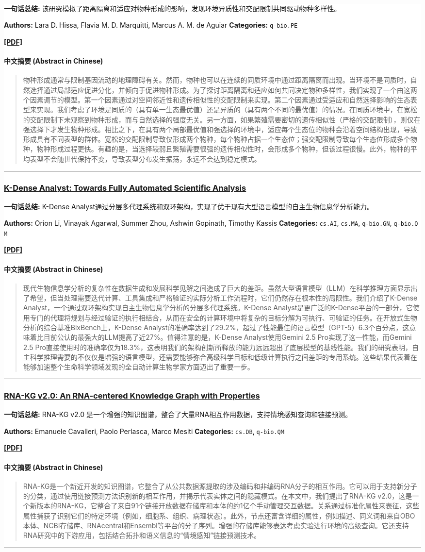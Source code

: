 **一句话总结:** 该研究模拟了距离隔离和适应对物种形成的影响，发现环境异质性和交配限制共同驱动物种多样性。

**Authors:** Lara D. Hissa, Flavia M. D. Marquitti, Marcus A. M. de Aguiar
**Categories:** `q-bio.PE`

[**[PDF]**](https://arxiv.org/pdf/2508.06719)

#### 中文摘要 (Abstract in Chinese)

> 物种形成通常与限制基因流动的地理障碍有关。然而，物种也可以在连续的同质环境中通过距离隔离而出现。当环境不是同质时，自然选择通过局部适应促进分化，并倾向于促进物种形成。为了探讨距离隔离和适应如何共同决定物种多样性，我们实现了一个由这两个因素调节的模型。第一个因素通过对空间邻近性和遗传相似性的交配限制来实现。第二个因素通过受适应和自然选择影响的生态表型来实现。我们考虑了环境是同质的（具有单一生态最优值）还是异质的（具有两个不同的最优值）的情况。在同质环境中，在宽松的交配限制下未观察到物种形成，而与自然选择的强度无关。另一方面，如果繁殖需要密切的遗传相似性（严格的交配限制），则仅在强选择下才发生物种形成。相比之下，在具有两个局部最优值和强选择的环境中，适应每个生态位的物种会沿着空间结构出现，导致形成具有不同表型的群体。宽松的交配限制导致仅形成两个物种，每个物种占据一个生态位；强交配限制导致每个生态位形成多个物种，物种形成过程更快。有趣的是，当选择较弱且繁殖需要很强的遗传相似性时，会形成多个物种，但该过程很慢。此外，物种的平均表型不会随世代保持不变，导致表型分布发生振荡，永远不会达到稳定模式。

---

### [K-Dense Analyst: Towards Fully Automated Scientific Analysis](https://arxiv.org/abs/2508.07043)

**一句话总结:** K-Dense Analyst通过分层多代理系统和双环架构，实现了优于现有大型语言模型的自主生物信息学分析能力。

**Authors:** Orion Li, Vinayak Agarwal, Summer Zhou, Ashwin Gopinath, Timothy Kassis
**Categories:** `cs.AI`, `cs.MA`, `q-bio.GN`, `q-bio.QM`

[**[PDF]**](https://arxiv.org/pdf/2508.07043)

#### 中文摘要 (Abstract in Chinese)

> 现代生物信息学分析的复杂性在数据生成和发展科学见解之间造成了巨大的差距。虽然大型语言模型（LLM）在科学推理方面显示出了希望，但当处理需要迭代计算、工具集成和严格验证的实际分析工作流程时，它们仍然存在根本性的局限性。我们介绍了K-Dense Analyst，一个通过双环架构实现自主生物信息学分析的分层多代理系统。K-Dense Analyst是更广泛的K-Dense平台的一部分，它使用专门的代理将规划与经过验证的执行相结合，从而在安全的计算环境中将复杂的目标分解为可执行、可验证的任务。在开放式生物分析的综合基准BixBench上，K-Dense Analyst的准确率达到了29.2%，超过了性能最佳的语言模型（GPT-5）6.3个百分点，这意味着比目前公认的最强大的LLM提高了近27%。值得注意的是，K-Dense Analyst使用Gemini 2.5 Pro实现了这一性能，而Gemini 2.5 Pro直接使用时的准确率仅为18.3%，这表明我们的架构创新所释放的能力远远超出了底层模型的基线性能。我们的研究表明，自主科学推理需要的不仅仅是增强的语言模型，还需要能够弥合高级科学目标和低级计算执行之间差距的专用系统。这些结果代表着在能够加速整个生命科学领域发现的全自动计算生物学家方面迈出了重要一步。

---

### [RNA-KG v2.0: An RNA-centered Knowledge Graph with Properties](https://arxiv.org/abs/2508.07427)

**一句话总结:** RNA-KG v2.0 是一个增强的知识图谱，整合了大量RNA相互作用数据，支持情境感知查询和链接预测。

**Authors:** Emanuele Cavalleri, Paolo Perlasca, Marco Mesiti
**Categories:** `cs.DB`, `q-bio.QM`

[**[PDF]**](https://arxiv.org/pdf/2508.07427)

#### 中文摘要 (Abstract in Chinese)

> RNA-KG是一个新近开发的知识图谱，它整合了从公共数据源提取的涉及编码和非编码RNA分子的相互作用。它可以用于支持新分子的分类，通过使用链接预测方法识别新的相互作用，并揭示代表实体之间的隐藏模式。在本文中，我们提出了RNA-KG v2.0，这是一个新版本的RNA-KG，它整合了来自91个链接开放数据存储库和本体的约1亿个手动管理交互数据。关系通过标准化属性来表征，这些属性捕获了识别它们的特定环境（例如，细胞系、组织、病理状态）。此外，节点还富含详细的属性，例如描述、同义词和来自OBO本体、NCBI存储库、RNAcentral和Ensembl等平台的分子序列。增强的存储库能够表达考虑实验进行环境的高级查询。它还支持RNA研究中的下游应用，包括结合拓扑和语义信息的“情境感知”链接预测技术。

---
